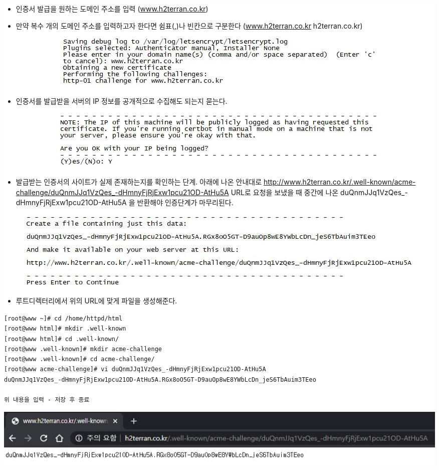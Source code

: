 - 인증서 발급을 원하는 도메인 주소를 입력 (www.h2terran.co.kr)

* 만약 복수 개의 도메인 주소를 입력하고자 한다면 쉼표(,)나 빈칸으로 구분한다 (www.h2terran.co.kr h2terran.co.kr)

<center><img src="https://github.com/susoterran/susoterran.github.io/blob/master/assets/img/letsencrypt/menual-issue-2.jpg?raw=true"></center>

- 인증서를 발급받을 서버의 IP 정보를 공개적으로 수집해도 되는지 묻는다.

<center><img src="https://github.com/susoterran/susoterran.github.io/blob/master/assets/img/letsencrypt/menual-issue-3.jpg?raw=true"></center>

- 발급받는 인증서의 사이트가 실제 존재하는지를 확인하는 단계. 아래에 나온 안내대로 http://www.h2terran.co.kr/.well-known/acme-challenge/duQnmJJq1VzQes_-dHmnyFjRjExw1pcu21OD-AtHu5A URL로 요청을 보냈을 때 중간에 나온 duQnmJJq1VzQes_-dHmnyFjRjExw1pcu21OD-AtHu5A 을 반환해야 인증단계가 마무리된다.

<center><img src="https://github.com/susoterran/susoterran.github.io/blob/master/assets/img/letsencrypt/menual-issue-4.jpg?raw=true"></center>

- 루트디렉터리에서 위의 URL에 맞게 파일을 생성해준다.

```
[root@www ~]# cd /home/httpd/html
[root@www html]# mkdir .well-known
[root@www html]# cd .well-known/
[root@www .well-known]# mkdir acme-challenge
[root@www .well-known]# cd acme-challenge/
[root@www acme-challenge]# vi duQnmJJq1VzQes_-dHmnyFjRjExw1pcu21OD-AtHu5A
duQnmJJq1VzQes_-dHmnyFjRjExw1pcu21OD-AtHu5A.RGx8oO5GT-D9auOp8wE8YWbLcDn_jeS6TbAuim3TEeo

위 내용을 입력 - 저장 후 종료
```
<center><img src="https://github.com/susoterran/susoterran.github.io/blob/master/assets/img/letsencrypt/menual-issue-5.jpg?raw=true"></center>
